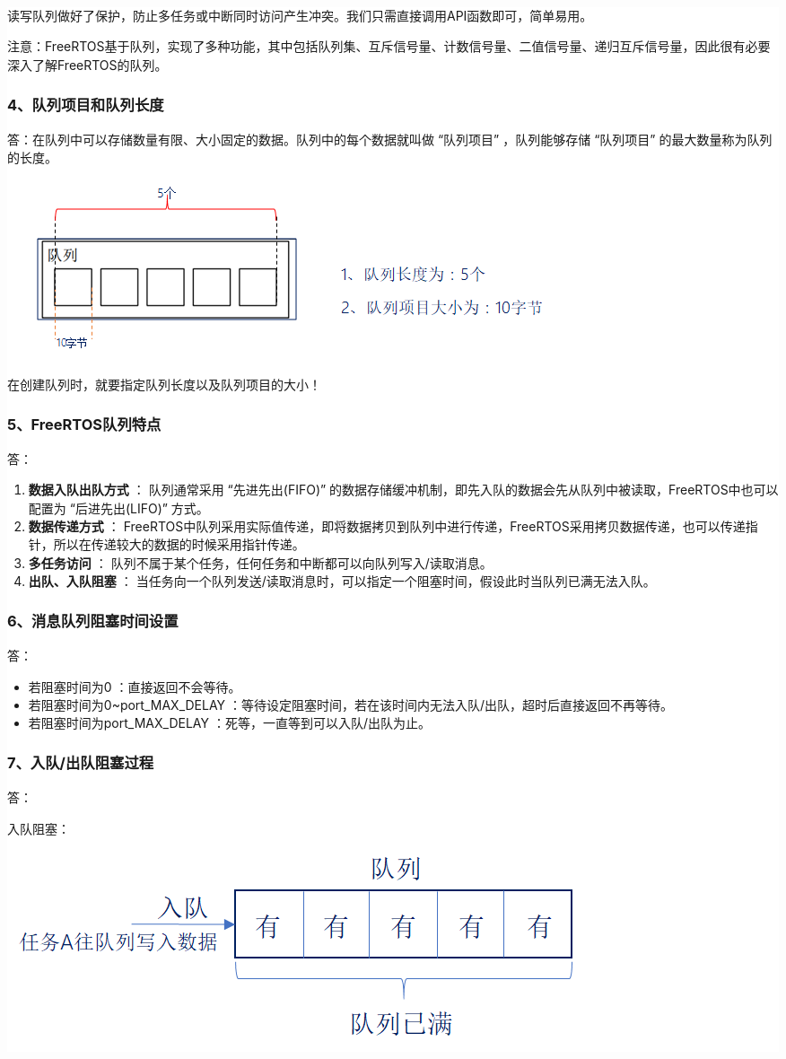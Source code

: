 读写队列做好了保护，防止多任务或中断同时访问产生冲突。我们只需直接调用API函数即可，简单易用。

注意：FreeRTOS基于队列，实现了多种功能，其中包括队列集、互斥信号量、计数信号量、二值信号量、递归互斥信号量，因此很有必要深入了解FreeRTOS的队列。



### 4、队列项目和队列长度

答：在队列中可以存储数量有限、大小固定的数据。队列中的每个数据就叫做 “队列项目” ，队列能够存储 “队列项目” 的最大数量称为队列的长度。

![](笔记图片/队列项目和队列长度.png)

在创建队列时，就要指定队列长度以及队列项目的大小！



### 5、FreeRTOS队列特点

答：

1. **数据入队出队方式** ： 队列通常采用 “先进先出(FIFO)” 的数据存储缓冲机制，即先入队的数据会先从队列中被读取，FreeRTOS中也可以配置为 “后进先出(LIFO)” 方式。
2. **数据传递方式** ： FreeRTOS中队列采用实际值传递，即将数据拷贝到队列中进行传递，FreeRTOS采用拷贝数据传递，也可以传递指针，所以在传递较大的数据的时候采用指针传递。
3. **多任务访问** ： 队列不属于某个任务，任何任务和中断都可以向队列写入/读取消息。
4. **出队、入队阻塞** ： 当任务向一个队列发送/读取消息时，可以指定一个阻塞时间，假设此时当队列已满无法入队。



### 6、消息队列阻塞时间设置

答：

- 若阻塞时间为0                                 ：直接返回不会等待。
- 若阻塞时间为0~port_MAX_DELAY ：等待设定阻塞时间，若在该时间内无法入队/出队，超时后直接返回不再等待。
- 若阻塞时间为port_MAX_DELAY     ：死等，一直等到可以入队/出队为止。



### 7、入队/出队阻塞过程

答：

入队阻塞：

![](笔记图片/消息队列入队阻塞.png)

